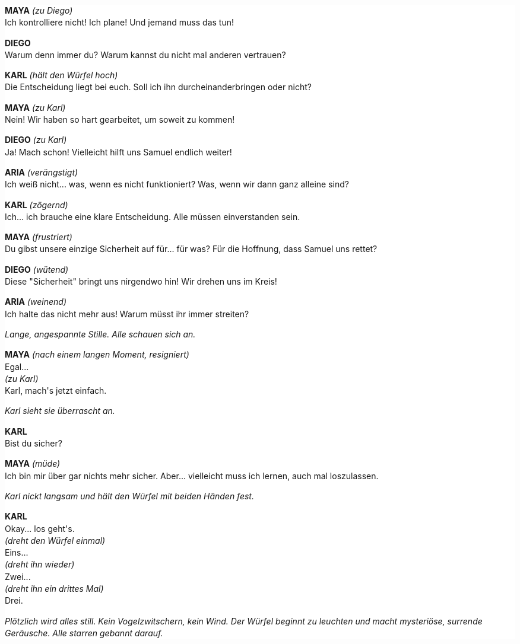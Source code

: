 **MAYA** *(zu Diego)*  
Ich kontrolliere nicht! Ich plane! Und jemand muss das tun!  

**DIEGO**  
Warum denn immer du? Warum kannst du nicht mal anderen vertrauen?  

**KARL** *(hält den Würfel hoch)*  
Die Entscheidung liegt bei euch. Soll ich ihn durcheinanderbringen oder nicht?  

**MAYA** *(zu Karl)*  
Nein! Wir haben so hart gearbeitet, um soweit zu kommen!  

**DIEGO** *(zu Karl)*  
Ja! Mach schon! Vielleicht hilft uns Samuel endlich weiter!  

**ARIA** *(verängstigt)*  
Ich weiß nicht... was, wenn es nicht funktioniert? Was, wenn wir dann ganz alleine sind?  

**KARL** *(zögernd)*  
Ich... ich brauche eine klare Entscheidung. Alle müssen einverstanden sein.  

**MAYA** *(frustriert)*  
Du gibst unsere einzige Sicherheit auf für... für was? Für die Hoffnung, dass Samuel uns rettet?  

**DIEGO** *(wütend)*  
Diese "Sicherheit" bringt uns nirgendwo hin! Wir drehen uns im Kreis!  

**ARIA** *(weinend)*  
Ich halte das nicht mehr aus! Warum müsst ihr immer streiten?  

*Lange, angespannte Stille. Alle schauen sich an.*

**MAYA** *(nach einem langen Moment, resigniert)*  
Egal...  
*(zu Karl)*  
Karl, mach's jetzt einfach.  

*Karl sieht sie überrascht an.*

**KARL**  
Bist du sicher?  

**MAYA** *(müde)*  
Ich bin mir über gar nichts mehr sicher. Aber... vielleicht muss ich lernen, auch mal loszulassen.  

*Karl nickt langsam und hält den Würfel mit beiden Händen fest.*

**KARL**  
Okay... los geht's.  
*(dreht den Würfel einmal)*  
Eins...  
*(dreht ihn wieder)*  
Zwei...  
*(dreht ihn ein drittes Mal)*  
Drei.  

*Plötzlich wird alles still. Kein Vogelzwitschern, kein Wind. Der Würfel beginnt zu leuchten und macht mysteriöse, surrende Geräusche. Alle starren gebannt darauf.*

